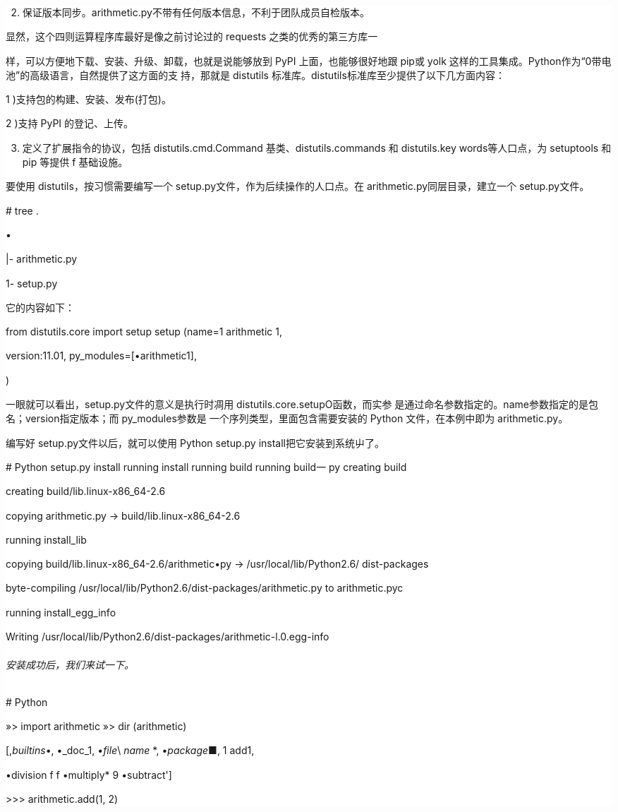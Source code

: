 2)    保证版本同步。arithmetic.py不带有任何版本信息，不利于团队成员自检版本。

显然，这个四则运算程序库最好是像之前讨论过的 requests 之类的优秀的第三方库一

样，可以方便地下载、安装、升级、卸载，也就是说能够放到 PyPI 上面，也能够很好地跟 pip或 yolk 这样的工具集成。Python作为“0带电池”的高级语言，自然提供了这方面的支 持，那就是 distutils 标准库。distutils标准库至少提供了以下几方面内容：

1    )支持包的构建、安装、发布(打包)。

2    )支持 PyPI 的登记、上传。

3)    定义了扩展指令的协议，包括 distutils.cmd.Command 基类、distutils.commands 和 distutils.key words等人口点，为 setuptools 和 pip 等提供 f 基础设施。

要使用 distutils，按习惯需要编写一个 setup.py文件，作为后续操作的人口点。在 arithmetic.py同层目录，建立一个 setup.py文件。

\#    tree .

•

|- arithmetic.py

1- setup.py

它的内容如下：

from distutils.core import setup setup (name=1 arithmetic 1,

version:11.01, py_modules=[•arithmetic1],

)

一眼就可以看出，setup.py文件的意义是执行时凋用 distutils.core.setupO函数，而实参 是通过命名参数指定的。name参数指定的是包名；version指定版本；而 py_modules参数是 一个序列类型，里面包含需要安装的 Python 文件，在本例中即为 arithmetic.py。

编写好 setup.py文件以后，就可以使用 Python setup.py install把它安装到系统屮了。

\# Python setup.py install running install running build running build一 py creating build

creating build/lib.linux-x86_64-2.6

copying arithmetic.py -> build/lib.linux-x86_64-2.6

running install_lib

copying build/lib.Iinux-x86_64-2.6/arithmetic•py -> /usr/local/lib/Python2.6/ dist-packages

byte-compiling /usr/local/lib/Python2.6/dist-packages/arithmetic.py to arithmetic.pyc

running install_egg_info

Writing /usr/local/lib/Python2.6/dist-packages/arithmetic-l.0.egg-info

###### 安装成功后，我们来试一下。

\#    Python

»> import arithmetic »> dir (arithmetic)

[,_builtins_•,    •_doc_1, •_file_\    _name_ *,    •_package_■, 1 add1,

•division f f •multiply* 9    •subtract']

\>>> arithmetic.add(1, 2)
